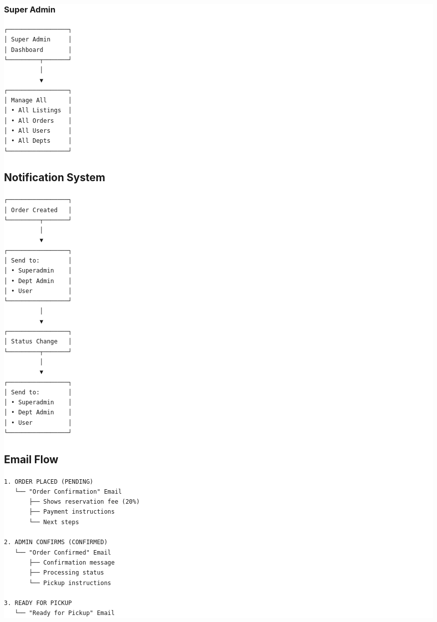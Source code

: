 ### Super Admin
```
┌─────────────────┐
│ Super Admin     │
│ Dashboard       │
└─────────┬───────┘
          │
          ▼
┌─────────────────┐
│ Manage All      │
│ • All Listings  │
│ • All Orders    │
│ • All Users     │
│ • All Depts     │
└─────────────────┘
```

## Notification System

```
┌─────────────────┐
│ Order Created   │
└─────────┬───────┘
          │
          ▼
┌─────────────────┐
│ Send to:        │
│ • Superadmin    │
│ • Dept Admin    │
│ • User          │
└─────────────────┘
          │
          ▼
┌─────────────────┐
│ Status Change   │
└─────────┬───────┘
          │
          ▼
┌─────────────────┐
│ Send to:        │
│ • Superadmin    │
│ • Dept Admin    │
│ • User          │
└─────────────────┘
```

## Email Flow

```
1. ORDER PLACED (PENDING)
   └── "Order Confirmation" Email
       ├── Shows reservation fee (20%)
       ├── Payment instructions
       └── Next steps

2. ADMIN CONFIRMS (CONFIRMED)
   └── "Order Confirmed" Email
       ├── Confirmation message
       ├── Processing status
       └── Pickup instructions

3. READY FOR PICKUP
   └── "Ready for Pickup" Email
```